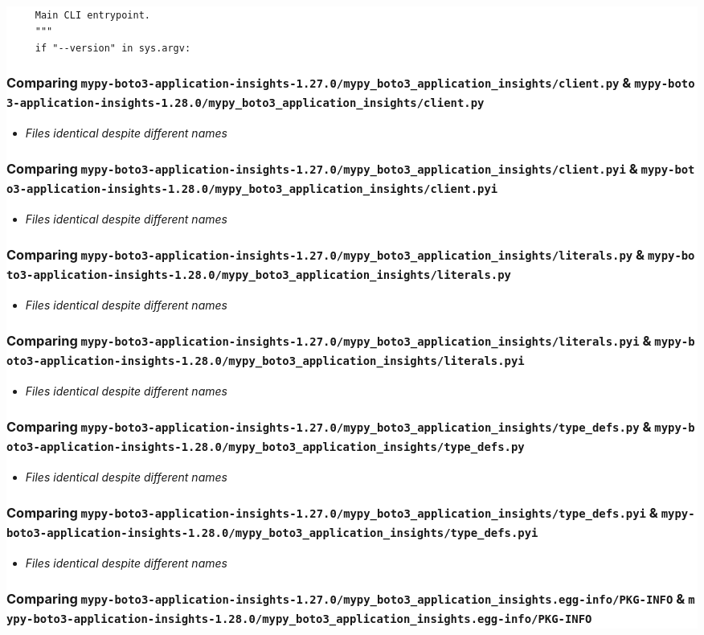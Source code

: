 ```diff
     Main CLI entrypoint.
     """
     if "--version" in sys.argv:
```

### Comparing `mypy-boto3-application-insights-1.27.0/mypy_boto3_application_insights/client.py` & `mypy-boto3-application-insights-1.28.0/mypy_boto3_application_insights/client.py`

 * *Files identical despite different names*

### Comparing `mypy-boto3-application-insights-1.27.0/mypy_boto3_application_insights/client.pyi` & `mypy-boto3-application-insights-1.28.0/mypy_boto3_application_insights/client.pyi`

 * *Files identical despite different names*

### Comparing `mypy-boto3-application-insights-1.27.0/mypy_boto3_application_insights/literals.py` & `mypy-boto3-application-insights-1.28.0/mypy_boto3_application_insights/literals.py`

 * *Files identical despite different names*

### Comparing `mypy-boto3-application-insights-1.27.0/mypy_boto3_application_insights/literals.pyi` & `mypy-boto3-application-insights-1.28.0/mypy_boto3_application_insights/literals.pyi`

 * *Files identical despite different names*

### Comparing `mypy-boto3-application-insights-1.27.0/mypy_boto3_application_insights/type_defs.py` & `mypy-boto3-application-insights-1.28.0/mypy_boto3_application_insights/type_defs.py`

 * *Files identical despite different names*

### Comparing `mypy-boto3-application-insights-1.27.0/mypy_boto3_application_insights/type_defs.pyi` & `mypy-boto3-application-insights-1.28.0/mypy_boto3_application_insights/type_defs.pyi`

 * *Files identical despite different names*

### Comparing `mypy-boto3-application-insights-1.27.0/mypy_boto3_application_insights.egg-info/PKG-INFO` & `mypy-boto3-application-insights-1.28.0/mypy_boto3_application_insights.egg-info/PKG-INFO`
